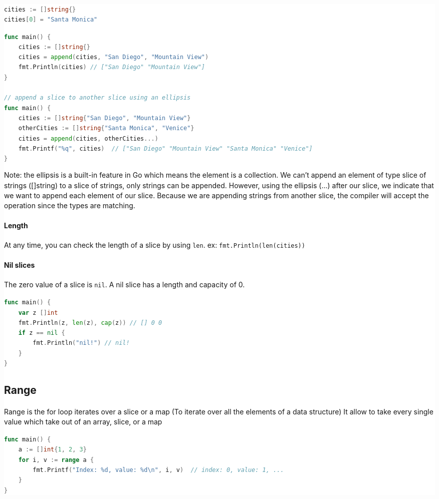 ```go
cities := []string{}
cities[0] = "Santa Monica"
```

```go
func main() {
    cities := []string{}
    cities = append(cities, "San Diego", "Mountain View")
    fmt.Println(cities) // ["San Diego" "Mountain View"]
}

// append a slice to another slice using an ellipsis
func main() {
    cities := []string{"San Diego", "Mountain View"}
    otherCities := []string{"Santa Monica", "Venice"}
    cities = append(cities, otherCities...)
    fmt.Printf("%q", cities)  // ["San Diego" "Mountain View" "Santa Monica" "Venice"]
}
```

Note: the ellipsis is a built-in feature in Go which means the element is a collection. We can’t append an element of type slice of strings ([]string) to a slice of strings, only strings can be appended. However, using the ellipsis (...) after our slice, we indicate that we want to append each element of our slice. Because we are appending strings from another slice, the compiler will accept the operation since the types are matching.

#### Length

At any time, you can check the length of a slice by using `len`. ex: `fmt.Println(len(cities))`

#### Nil slices

The zero value of a slice is `nil`. A nil slice has a length and capacity of 0.

```go
func main() {
    var z []int
    fmt.Println(z, len(z), cap(z)) // [] 0 0
    if z == nil {
        fmt.Println("nil!") // nil!
    }
}
```

## Range

Range is the for loop iterates over a slice or a map (To iterate over all the elements of a data structure)
It allow to take every single value which take out of an array, slice, or a map

```go
func main() {
    a := []int{1, 2, 3}
    for i, v := range a {
        fmt.Printf("Index: %d, value: %d\n", i, v)  // index: 0, value: 1, ...
    }
}
```
